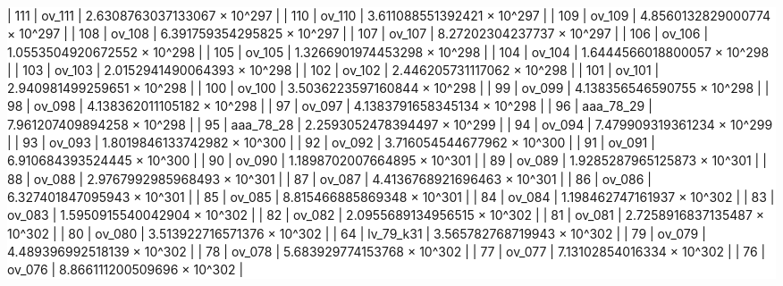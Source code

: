 | 111 | ov_111 | 2.6308763037133067 × 10^297 |
| 110 | ov_110 | 3.611088551392421 × 10^297 |
| 109 | ov_109 | 4.8560132829000774 × 10^297 |
| 108 | ov_108 | 6.391759354295825 × 10^297 |
| 107 | ov_107 | 8.27202304237737 × 10^297 |
| 106 | ov_106 | 1.0553504920672552 × 10^298 |
| 105 | ov_105 | 1.3266901974453298 × 10^298 |
| 104 | ov_104 | 1.6444566018800057 × 10^298 |
| 103 | ov_103 | 2.0152941490064393 × 10^298 |
| 102 | ov_102 | 2.446205731117062 × 10^298 |
| 101 | ov_101 | 2.940981499259651 × 10^298 |
| 100 | ov_100 | 3.5036223597160844 × 10^298 |
| 99 | ov_099 | 4.138356546590755 × 10^298 |
| 98 | ov_098 | 4.138362011105182 × 10^298 |
| 97 | ov_097 | 4.1383791658345134 × 10^298 |
| 96 | aaa_78_29 | 7.961207409894258 × 10^298 |
| 95 | aaa_78_28 | 2.2593052478394497 × 10^299 |
| 94 | ov_094 | 7.479909319361234 × 10^299 |
| 93 | ov_093 | 1.8019846133742982 × 10^300 |
| 92 | ov_092 | 3.716054544677962 × 10^300 |
| 91 | ov_091 | 6.910684393524445 × 10^300 |
| 90 | ov_090 | 1.1898702007664895 × 10^301 |
| 89 | ov_089 | 1.9285287965125873 × 10^301 |
| 88 | ov_088 | 2.9767992985968493 × 10^301 |
| 87 | ov_087 | 4.4136768921696463 × 10^301 |
| 86 | ov_086 | 6.327401847095943 × 10^301 |
| 85 | ov_085 | 8.815466885869348 × 10^301 |
| 84 | ov_084 | 1.198462747161937 × 10^302 |
| 83 | ov_083 | 1.5950915540042904 × 10^302 |
| 82 | ov_082 | 2.0955689134956515 × 10^302 |
| 81 | ov_081 | 2.7258916837135487 × 10^302 |
| 80 | ov_080 | 3.513922716571376 × 10^302 |
| 64 | lv_79_k31 | 3.565782768719943 × 10^302 |
| 79 | ov_079 | 4.489396992518139 × 10^302 |
| 78 | ov_078 | 5.683929774153768 × 10^302 |
| 77 | ov_077 | 7.13102854016334 × 10^302 |
| 76 | ov_076 | 8.866111200509696 × 10^302 |